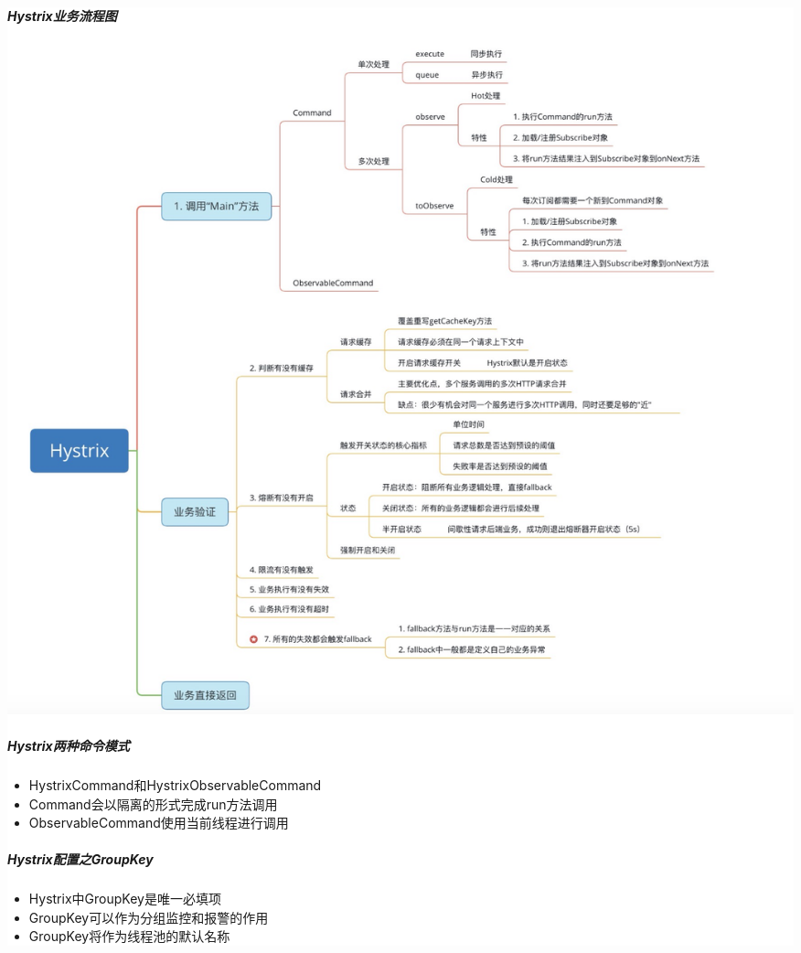   ##### Hystrix业务流程图

  ![Hystrix业务流程](images/Hystrix业务流程.jpg)

  ##### Hystrix两种命令模式

  * HystrixCommand和HystrixObservableCommand
  * Command会以隔离的形式完成run方法调用
  * ObservableCommand使用当前线程进行调用

  ##### Hystrix配置之GroupKey

   * Hystrix中GroupKey是唯一必填项
   * GroupKey可以作为分组监控和报警的作用
   * GroupKey将作为线程池的默认名称
